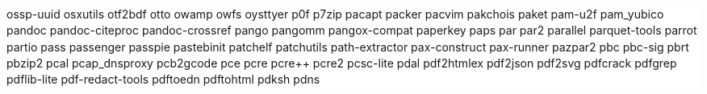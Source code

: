 ossp-uuid
osxutils
otf2bdf
otto
owamp
owfs
oysttyer
p0f
p7zip
pacapt
packer
pacvim
pakchois
paket
pam-u2f
pam_yubico
pandoc
pandoc-citeproc
pandoc-crossref
pango
pangomm
pangox-compat
paperkey
paps
par
par2
parallel
parquet-tools
parrot
partio
pass
passenger
passpie
pastebinit
patchelf
patchutils
path-extractor
pax-construct
pax-runner
pazpar2
pbc
pbc-sig
pbrt
pbzip2
pcal
pcap_dnsproxy
pcb2gcode
pce
pcre
pcre++
pcre2
pcsc-lite
pdal
pdf2htmlex
pdf2json
pdf2svg
pdfcrack
pdfgrep
pdflib-lite
pdf-redact-tools
pdftoedn
pdftohtml
pdksh
pdns